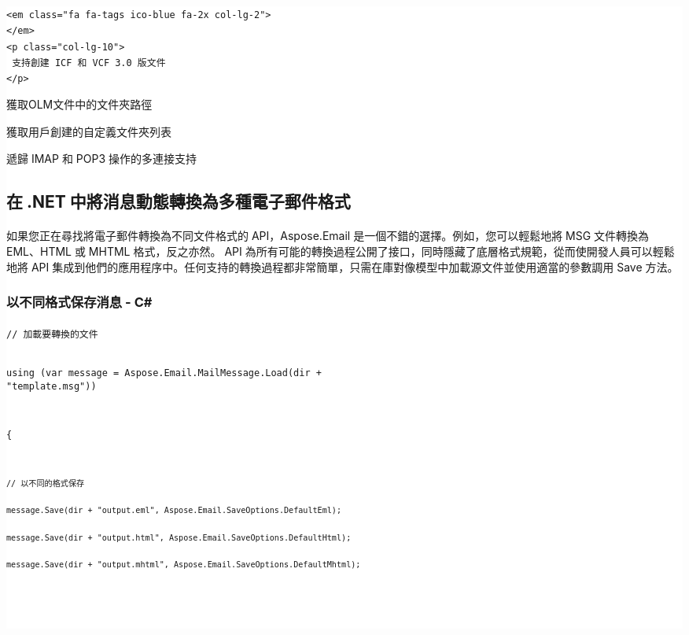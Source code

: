     <em class="fa fa-tags ico-blue fa-2x col-lg-2">
    </em>
    <p class="col-lg-10">
     支持創建 ICF 和 VCF 3.0 版文件
    </p>
   </div>
   <div class="col-lg-4">
    <em class="fa fa-folder ico-blue fa-2x col-lg-2">
    </em>
    <p class="col-lg-10">
     獲取OLM文件中的文件夾路徑
    </p>
   </div>
   
   <div class="col-lg-4">
    <em class="fa fa-suitcase ico-blue fa-2x col-lg-2">
    </em>
    <p class="col-lg-10">
     獲取用戶創建的自定義文件夾列表
    </p>
   </div>
   <div class="col-lg-4">
    <em class="fa fa-cog ico-blue fa-2x col-lg-2">
    </em>
    <p class="col-lg-10">
     遞歸 IMAP 和 POP3 操作的多連接支持
    </p>
   </div>
   
   <div class="col-lg-12">
    <h2 class="h2title">
     在 .NET 中將消息動態轉換為多種電子郵件格式
    </h2>
    <p>
     如果您正在尋找將電子郵件轉換為不同文件格式的 API，Aspose.Email 是一個不錯的選擇。例如，您可以輕鬆地將 MSG 文件轉換為 EML、HTML 或 MHTML 格式，反之亦然。 API 為所有可能的轉換過程公開了接口，同時隱藏了底層格式規範，從而使開發人員可以輕鬆地將 API 集成到他們的應用程序中。任何支持的轉換過程都非常簡單，只需在庫對像模型中加載源文件並使用適當的參數調用 Save 方法。
    </p>
    <div class="codeblock" id="code">
     <h3>
      以不同格式保存消息 - C#
     </h3>
     <pre><code class="cs">// 加載要轉換的文件

using (var message = Aspose.Email.MailMessage.Load(dir + "template.msg"))

{

    // 以不同的格式保存

    message.Save(dir + "output.eml", Aspose.Email.SaveOptions.DefaultEml);

    message.Save(dir + "output.html", Aspose.Email.SaveOptions.DefaultHtml);

    message.Save(dir + "output.mhtml", Aspose.Email.SaveOptions.DefaultMhtml);
